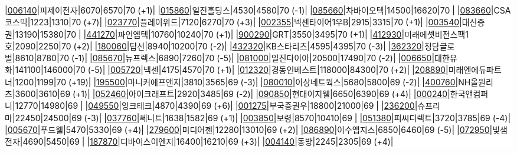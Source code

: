 |[006140](https://finance.daum.net/quotes/A006140)|피제이전자|6070|6570|70 (+1)|
|[015860](https://finance.daum.net/quotes/A015860)|일진홀딩스|4530|4580|70 (-1)|
|[085660](https://finance.daum.net/quotes/A085660)|차바이오텍|14500|16620|70 |
|[083660](https://finance.daum.net/quotes/A083660)|CSA 코스믹|1223|1310|70 (+7)|
|[023770](https://finance.daum.net/quotes/A023770)|플레이위드|7120|6270|70 (+3)|
|[002355](https://finance.daum.net/quotes/A002355)|넥센타이어1우B|2915|3315|70 (+1)|
|[003540](https://finance.daum.net/quotes/A003540)|대신증권|13190|15380|70 |
|[441270](https://finance.daum.net/quotes/A441270)|파인엠텍|10760|10240|70 (+1)|
|[900290](https://finance.daum.net/quotes/A900290)|GRT|3550|3495|70 (+1)|
|[412930](https://finance.daum.net/quotes/A412930)|미래에셋비전스팩1호|2090|2250|70 (+2)|
|[180060](https://finance.daum.net/quotes/A180060)|탑선|8940|10200|70 (-2)|
|[432320](https://finance.daum.net/quotes/A432320)|KB스타리츠|4595|4395|70 (-3)|
|[362320](https://finance.daum.net/quotes/A362320)|청담글로벌|8610|8780|70 (-1)|
|[085670](https://finance.daum.net/quotes/A085670)|뉴프렉스|6890|7260|70 (-5)|
|[081000](https://finance.daum.net/quotes/A081000)|일진다이아|20500|17490|70 (-2)|
|[006650](https://finance.daum.net/quotes/A006650)|대한유화|141100|146000|70 (-5)|
|[005720](https://finance.daum.net/quotes/A005720)|넥센|4175|4570|70 (+1)|
|[012320](https://finance.daum.net/quotes/A012320)|경동인베스트|118000|84300|70 (+2)|
|[208890](https://finance.daum.net/quotes/A208890)|미래엔에듀파트너|1200|1199|70 (+19)|
|[195500](https://finance.daum.net/quotes/A195500)|마니커에프앤지|3810|3565|69 (-3)|
|[080010](https://finance.daum.net/quotes/A080010)|이상네트웍스|5680|5800|69 (-2)|
|[400760](https://finance.daum.net/quotes/A400760)|NH올원리츠|3600|3610|69 (+1)|
|[052460](https://finance.daum.net/quotes/A052460)|아이크래프트|2920|3485|69 (-2)|
|[090850](https://finance.daum.net/quotes/A090850)|현대이지웰|6650|6390|69 (+4)|
|[000240](https://finance.daum.net/quotes/A000240)|한국앤컴퍼니|12770|14980|69 |
|[049550](https://finance.daum.net/quotes/A049550)|잉크테크|4870|4390|69 (+6)|
|[001275](https://finance.daum.net/quotes/A001275)|부국증권우|18800|21000|69 |
|[236200](https://finance.daum.net/quotes/A236200)|슈프리마|22450|24500|69 (-3)|
|[037760](https://finance.daum.net/quotes/A037760)|쎄니트|1638|1582|69 (+1)|
|[003850](https://finance.daum.net/quotes/A003850)|보령|8570|10410|69 |
|[051380](https://finance.daum.net/quotes/A051380)|피씨디렉트|3720|3785|69 (-4)|
|[005670](https://finance.daum.net/quotes/A005670)|푸드웰|5470|5330|69 (+4)|
|[279600](https://finance.daum.net/quotes/A279600)|미디어젠|12280|13010|69 (+2)|
|[086890](https://finance.daum.net/quotes/A086890)|이수앱지스|6850|6460|69 (-5)|
|[072950](https://finance.daum.net/quotes/A072950)|빛샘전자|4690|5450|69 |
|[187870](https://finance.daum.net/quotes/A187870)|디바이스이엔지|16400|16210|69 (+3)|
|[004140](https://finance.daum.net/quotes/A004140)|동방|2245|2305|69 (+4)|